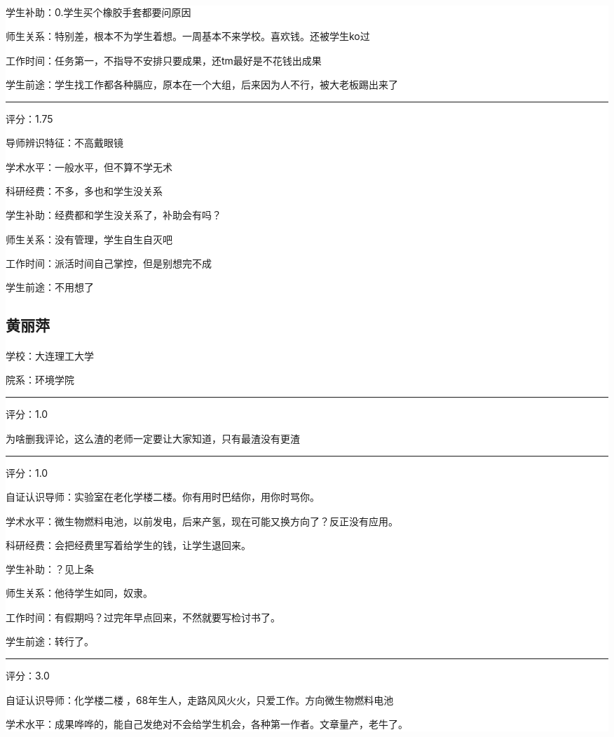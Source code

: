 学生补助：0.学生买个橡胶手套都要问原因

师生关系：特别差，根本不为学生着想。一周基本不来学校。喜欢钱。还被学生ko过

工作时间：任务第一，不指导不安排只要成果，还tm最好是不花钱出成果

学生前途：学生找工作都各种膈应，原本在一个大组，后来因为人不行，被大老板踢出来了

* * *

评分：1.75

导师辨识特征：不高戴眼镜

学术水平：一般水平，但不算不学无术

科研经费：不多，多也和学生没关系

学生补助：经费都和学生没关系了，补助会有吗？

师生关系：没有管理，学生自生自灭吧

工作时间：派活时间自己掌控，但是别想完不成

学生前途：不用想了

## 黄丽萍

学校：大连理工大学

院系：环境学院

* * *

评分：1.0

为啥删我评论，这么渣的老师一定要让大家知道，只有最渣没有更渣

* * *

评分：1.0

自证认识导师：实验室在老化学楼二楼。你有用时巴结你，用你时骂你。

学术水平：微生物燃料电池，以前发电，后来产氢，现在可能又换方向了？反正没有应用。

科研经费：会把经费里写着给学生的钱，让学生退回来。

学生补助：？见上条

师生关系：他待学生如同，奴隶。

工作时间：有假期吗？过完年早点回来，不然就要写检讨书了。

学生前途：转行了。

* * *

评分：3.0

自证认识导师：化学楼二楼 ，68年生人，走路风风火火，只爱工作。方向微生物燃料电池

学术水平：成果哗哗的，能自己发绝对不会给学生机会，各种第一作者。文章量产，老牛了。
